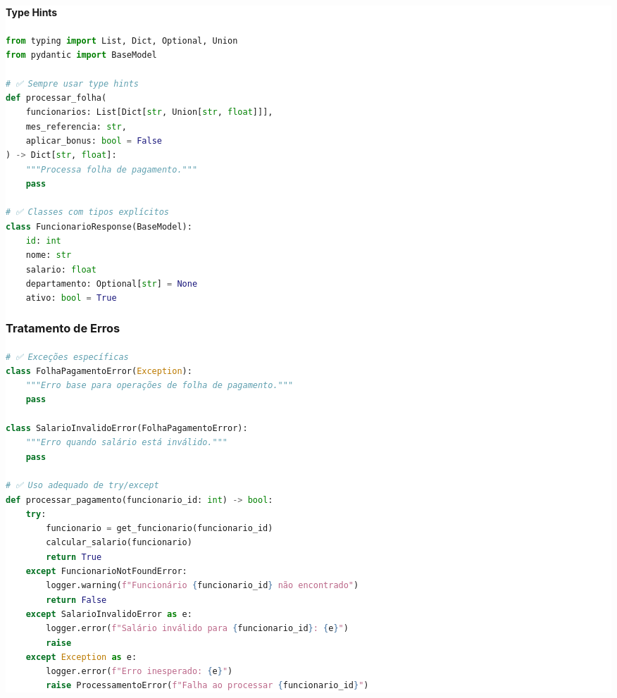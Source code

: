 #### Type Hints
```python
from typing import List, Dict, Optional, Union
from pydantic import BaseModel

# ✅ Sempre usar type hints
def processar_folha(
    funcionarios: List[Dict[str, Union[str, float]]],
    mes_referencia: str,
    aplicar_bonus: bool = False
) -> Dict[str, float]:
    """Processa folha de pagamento."""
    pass

# ✅ Classes com tipos explícitos
class FuncionarioResponse(BaseModel):
    id: int
    nome: str
    salario: float
    departamento: Optional[str] = None
    ativo: bool = True
```

### Tratamento de Erros

```python
# ✅ Exceções específicas
class FolhaPagamentoError(Exception):
    """Erro base para operações de folha de pagamento."""
    pass

class SalarioInvalidoError(FolhaPagamentoError):
    """Erro quando salário está inválido."""
    pass

# ✅ Uso adequado de try/except
def processar_pagamento(funcionario_id: int) -> bool:
    try:
        funcionario = get_funcionario(funcionario_id)
        calcular_salario(funcionario)
        return True
    except FuncionarioNotFoundError:
        logger.warning(f"Funcionário {funcionario_id} não encontrado")
        return False
    except SalarioInvalidoError as e:
        logger.error(f"Salário inválido para {funcionario_id}: {e}")
        raise
    except Exception as e:
        logger.error(f"Erro inesperado: {e}")
        raise ProcessamentoError(f"Falha ao processar {funcionario_id}")
```
